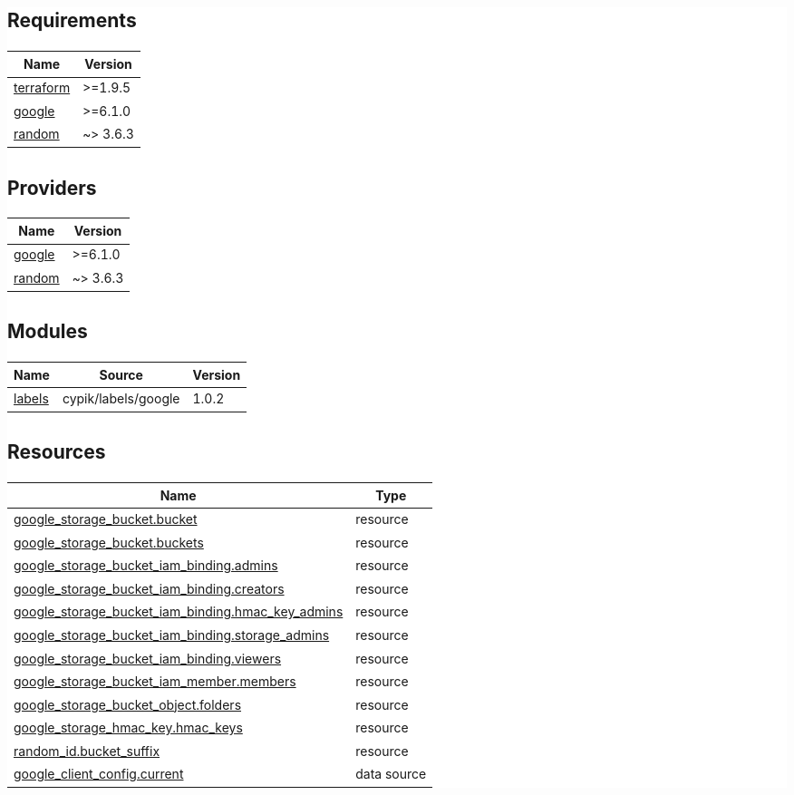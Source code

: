 
## Requirements

| Name | Version |
|------|---------|
| <a name="requirement_terraform"></a> [terraform](#requirement\_terraform) | >=1.9.5 |
| <a name="requirement_google"></a> [google](#requirement\_google) | >=6.1.0 |
| <a name="requirement_random"></a> [random](#requirement\_random) | ~> 3.6.3 |

## Providers

| Name | Version |
|------|---------|
| <a name="provider_google"></a> [google](#provider\_google) | >=6.1.0 |
| <a name="provider_random"></a> [random](#provider\_random) | ~> 3.6.3 |

## Modules

| Name | Source | Version |
|------|--------|---------|
| <a name="module_labels"></a> [labels](#module\_labels) | cypik/labels/google | 1.0.2 |

## Resources

| Name | Type |
|------|------|
| [google_storage_bucket.bucket](https://registry.terraform.io/providers/hashicorp/google/latest/docs/resources/storage_bucket) | resource |
| [google_storage_bucket.buckets](https://registry.terraform.io/providers/hashicorp/google/latest/docs/resources/storage_bucket) | resource |
| [google_storage_bucket_iam_binding.admins](https://registry.terraform.io/providers/hashicorp/google/latest/docs/resources/storage_bucket_iam_binding) | resource |
| [google_storage_bucket_iam_binding.creators](https://registry.terraform.io/providers/hashicorp/google/latest/docs/resources/storage_bucket_iam_binding) | resource |
| [google_storage_bucket_iam_binding.hmac_key_admins](https://registry.terraform.io/providers/hashicorp/google/latest/docs/resources/storage_bucket_iam_binding) | resource |
| [google_storage_bucket_iam_binding.storage_admins](https://registry.terraform.io/providers/hashicorp/google/latest/docs/resources/storage_bucket_iam_binding) | resource |
| [google_storage_bucket_iam_binding.viewers](https://registry.terraform.io/providers/hashicorp/google/latest/docs/resources/storage_bucket_iam_binding) | resource |
| [google_storage_bucket_iam_member.members](https://registry.terraform.io/providers/hashicorp/google/latest/docs/resources/storage_bucket_iam_member) | resource |
| [google_storage_bucket_object.folders](https://registry.terraform.io/providers/hashicorp/google/latest/docs/resources/storage_bucket_object) | resource |
| [google_storage_hmac_key.hmac_keys](https://registry.terraform.io/providers/hashicorp/google/latest/docs/resources/storage_hmac_key) | resource |
| [random_id.bucket_suffix](https://registry.terraform.io/providers/hashicorp/random/latest/docs/resources/id) | resource |
| [google_client_config.current](https://registry.terraform.io/providers/hashicorp/google/latest/docs/data-sources/client_config) | data source |
